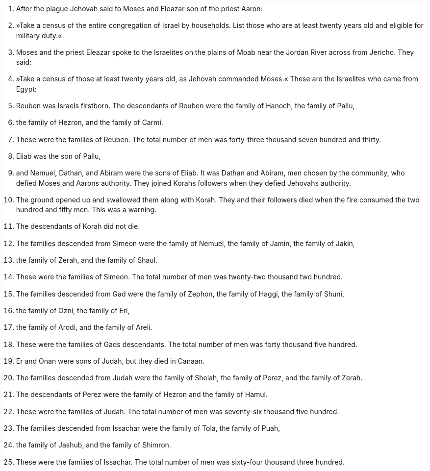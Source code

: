 1. After the plague Jehovah said to Moses and Eleazar son of the priest Aaron:

2. »Take a census of the entire congregation of Israel by households. List those who are at least twenty years old and eligible for military duty.«

3. Moses and the priest Eleazar spoke to the Israelites on the plains of Moab near the Jordan River across from Jericho. They said:

4. »Take a census of those at least twenty years old, as Jehovah commanded Moses.« These are the Israelites who came from Egypt:

5. Reuben was Israels firstborn. The descendants of Reuben were the family of Hanoch, the family of Pallu,

6. the family of Hezron, and the family of Carmi.

7. These were the families of Reuben. The total number of men was forty-three thousand seven hundred and thirty.

8. Eliab was the son of Pallu,

9. and Nemuel, Dathan, and Abiram were the sons of Eliab. It was Dathan and Abiram, men chosen by the community, who defied Moses and Aarons authority. They joined Korahs followers when they defied Jehovahs authority.

10. The ground opened up and swallowed them along with Korah. They and their followers died when the fire consumed the two hundred and fifty men. This was a warning.

11. The descendants of Korah did not die.

12. The families descended from Simeon were the family of Nemuel, the family of Jamin, the family of Jakin,

13. the family of Zerah, and the family of Shaul.

14. These were the families of Simeon. The total number of men was twenty-two thousand two hundred.

15. The families descended from Gad were the family of Zephon, the family of Haggi, the family of Shuni,

16. the family of Ozni, the family of Eri,

17. the family of Arodi, and the family of Areli.

18. These were the families of Gads descendants. The total number of men was forty thousand five hundred.

19. Er and Onan were sons of Judah, but they died in Canaan.

20. The families descended from Judah were the family of Shelah, the family of Perez, and the family of Zerah.

21. The descendants of Perez were the family of Hezron and the family of Hamul.

22. These were the families of Judah. The total number of men was seventy-six thousand five hundred.

23. The families descended from Issachar were the family of Tola, the family of Puah,

24. the family of Jashub, and the family of Shimron.

25. These were the families of Issachar. The total number of men was sixty-four thousand three hundred.
